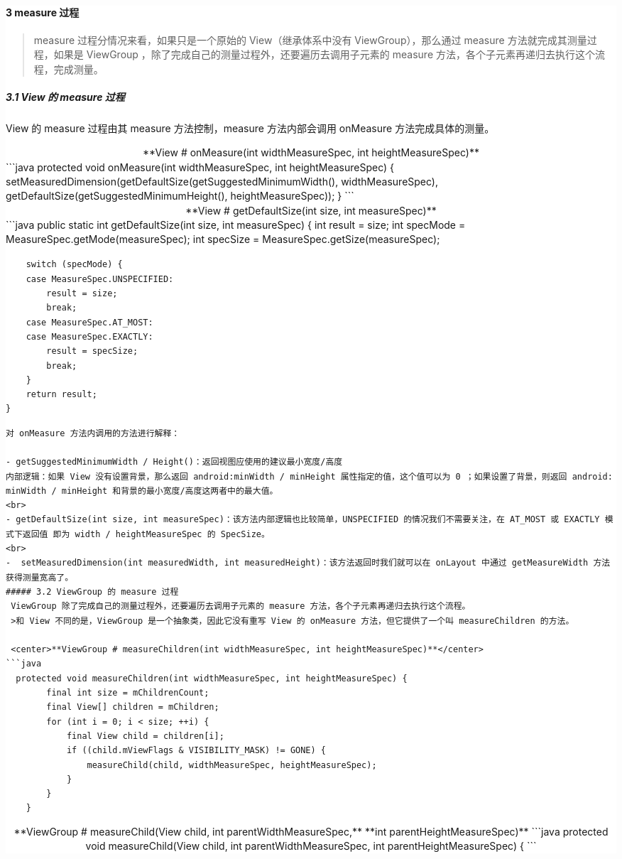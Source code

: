#### 3 measure 过程
>measure 过程分情况来看，如果只是一个原始的 View（继承体系中没有 ViewGroup），那么通过 measure 方法就完成其测量过程，如果是 ViewGroup ，除了完成自己的测量过程外，还要遍历去调用子元素的 measure 方法，各个子元素再递归去执行这个流程，完成测量。

##### 3.1 View 的 measure 过程
View 的 measure 过程由其 measure 方法控制，measure 方法内部会调用 onMeasure 方法完成具体的测量。
<center>**View # onMeasure(int widthMeasureSpec, int heightMeasureSpec)**</center>
```java
    protected void onMeasure(int widthMeasureSpec, int heightMeasureSpec) {
        setMeasuredDimension(getDefaultSize(getSuggestedMinimumWidth(), widthMeasureSpec),
                getDefaultSize(getSuggestedMinimumHeight(), heightMeasureSpec));
    }
```

<center>**View # getDefaultSize(int size, int measureSpec)**</center>
```java
 public static int getDefaultSize(int size, int measureSpec) {
        int result = size;
        int specMode = MeasureSpec.getMode(measureSpec);
        int specSize = MeasureSpec.getSize(measureSpec);

        switch (specMode) {
        case MeasureSpec.UNSPECIFIED:
            result = size;
            break;
        case MeasureSpec.AT_MOST:
        case MeasureSpec.EXACTLY:
            result = specSize;
            break;
        }
        return result;
    }
```
对 onMeasure 方法内调用的方法进行解释：

- getSuggestedMinimumWidth / Height()：返回视图应使用的建议最小宽度/高度
内部逻辑：如果 View 没有设置背景，那么返回 android:minWidth / minHeight 属性指定的值，这个值可以为 0 ；如果设置了背景，则返回 android:minWidth / minHeight 和背景的最小宽度/高度这两者中的最大值。
<br>
- getDefaultSize(int size, int measureSpec)：该方法内部逻辑也比较简单，UNSPECIFIED 的情况我们不需要关注，在 AT_MOST 或 EXACTLY 模式下返回值 即为 width / heightMeasureSpec 的 SpecSize。
<br>
-  setMeasuredDimension(int measuredWidth, int measuredHeight)：该方法返回时我们就可以在 onLayout 中通过 getMeasureWidth 方法获得测量宽高了。
##### 3.2 ViewGroup 的 measure 过程
 ViewGroup 除了完成自己的测量过程外，还要遍历去调用子元素的 measure 方法，各个子元素再递归去执行这个流程。
 >和 View 不同的是，ViewGroup 是一个抽象类，因此它没有重写 View 的 onMeasure 方法，但它提供了一个叫 measureChildren 的方法。

 <center>**ViewGroup # measureChildren(int widthMeasureSpec, int heightMeasureSpec)**</center>
```java
  protected void measureChildren(int widthMeasureSpec, int heightMeasureSpec) {
        final int size = mChildrenCount;
        final View[] children = mChildren;
        for (int i = 0; i < size; ++i) {
            final View child = children[i];
            if ((child.mViewFlags & VISIBILITY_MASK) != GONE) {
                measureChild(child, widthMeasureSpec, heightMeasureSpec);
            }
        }
    }
```
 <center>**ViewGroup # measureChild(View child, int parentWidthMeasureSpec,**
            **int parentHeightMeasureSpec)**
```java
    protected void measureChild(View child, int parentWidthMeasureSpec,
            int parentHeightMeasureSpec) {
```